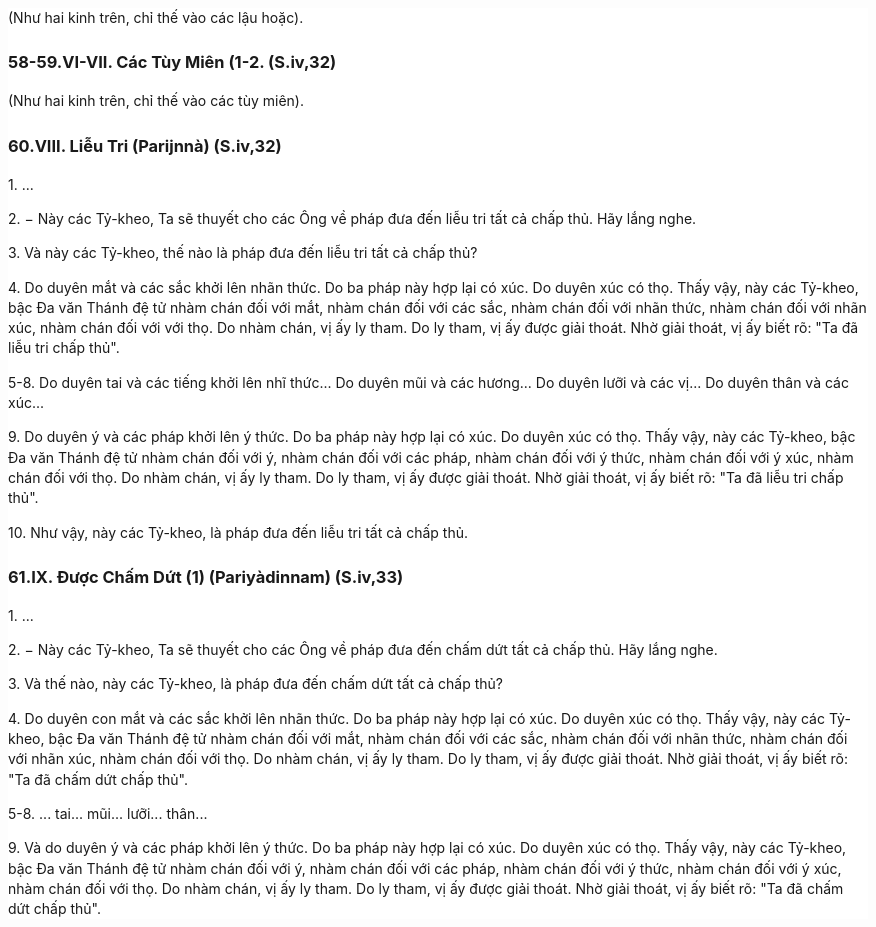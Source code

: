 (Như hai kinh trên, chỉ thế vào các lậu hoặc).

### 58-59.VI-VII. Các Tùy Miên (1-2. (S.iv,32)

(Như hai kinh trên, chỉ thế vào các tùy miên).

### 60.VIII. Liễu Tri (Parijnnà) (S.iv,32)

1\. ...

2\. − Này các Tỷ-kheo, Ta sẽ thuyết cho các Ông về pháp đưa đến liễu tri tất cả chấp thủ. Hãy lắng nghe.

3\. Và này các Tỷ-kheo, thế nào là pháp đưa đến liễu tri tất cả chấp thủ?

4\. Do duyên mắt và các sắc khởi lên nhãn thức. Do ba pháp này hợp lại có xúc. Do duyên xúc có thọ.
Thấy vậy, này các Tỷ-kheo, bậc Ða văn Thánh đệ tử nhàm chán đối với mắt, nhàm chán đối với các sắc,
nhàm chán đối với nhãn thức, nhàm chán đối với nhãn xúc, nhàm chán đối với với thọ. Do nhàm chán,
vị ấy ly tham. Do ly tham, vị ấy được giải thoát. Nhờ giải thoát, vị ấy biết rõ: "Ta đã liễu tri chấp thủ".

5-8. Do duyên tai và các tiếng khởi lên nhĩ thức... Do duyên mũi và các hương... Do duyên lưỡi và các
vị... Do duyên thân và các xúc...

9\. Do duyên ý và các pháp khởi lên ý thức. Do ba pháp này hợp lại có xúc. Do duyên xúc có thọ. Thấy
vậy, này các Tỷ-kheo, bậc Ða văn Thánh đệ tử nhàm chán đối với ý, nhàm chán đối với các pháp, nhàm
chán đối với ý thức, nhàm chán đối với ý xúc, nhàm chán đối với thọ. Do nhàm chán, vị ấy ly tham. Do
ly tham, vị ấy được giải thoát. Nhờ giải thoát, vị ấy biết rõ: "Ta đã liễu tri chấp thủ".

10\. Như vậy, này các Tỷ-kheo, là pháp đưa đến liễu tri tất cả chấp thủ.

### 61.IX. Ðược Chấm Dứt (1) (Pariyàdinnam) (S.iv,33)

1\. ...

2\. − Này các Tỷ-kheo, Ta sẽ thuyết cho các Ông về pháp đưa đến chấm dứt tất cả chấp thủ. Hãy lắng
nghe.

3\. Và thế nào, này các Tỷ-kheo, là pháp đưa đến chấm dứt tất cả chấp thủ?

4\. Do duyên con mắt và các sắc khởi lên nhãn thức. Do ba pháp này hợp lại có xúc. Do duyên xúc có
thọ. Thấy vậy, này các Tỷ-kheo, bậc Ða văn Thánh đệ tử nhàm chán đối với mắt, nhàm chán đối với các
sắc, nhàm chán đối với nhãn thức, nhàm chán đối với nhãn xúc, nhàm chán đối với thọ. Do nhàm chán,
vị ấy ly tham. Do ly tham, vị ấy được giải thoát. Nhờ giải thoát, vị ấy biết rõ: "Ta đã chấm dứt chấp
thủ".

5-8. ... tai... mũi... lưỡi... thân...

9\. Và do duyên ý và các pháp khởi lên ý thức. Do ba pháp này hợp lại có xúc. Do duyên xúc có thọ.
Thấy vậy, này các Tỷ-kheo, bậc Ða văn Thánh đệ tử nhàm chán đối với ý, nhàm chán đối với các pháp,
nhàm chán đối với ý thức, nhàm chán đối với ý xúc, nhàm chán đối với thọ. Do nhàm chán, vị ấy ly
tham. Do ly tham, vị ấy được giải thoát. Nhờ giải thoát, vị ấy biết rõ: "Ta đã chấm dứt chấp thủ".
